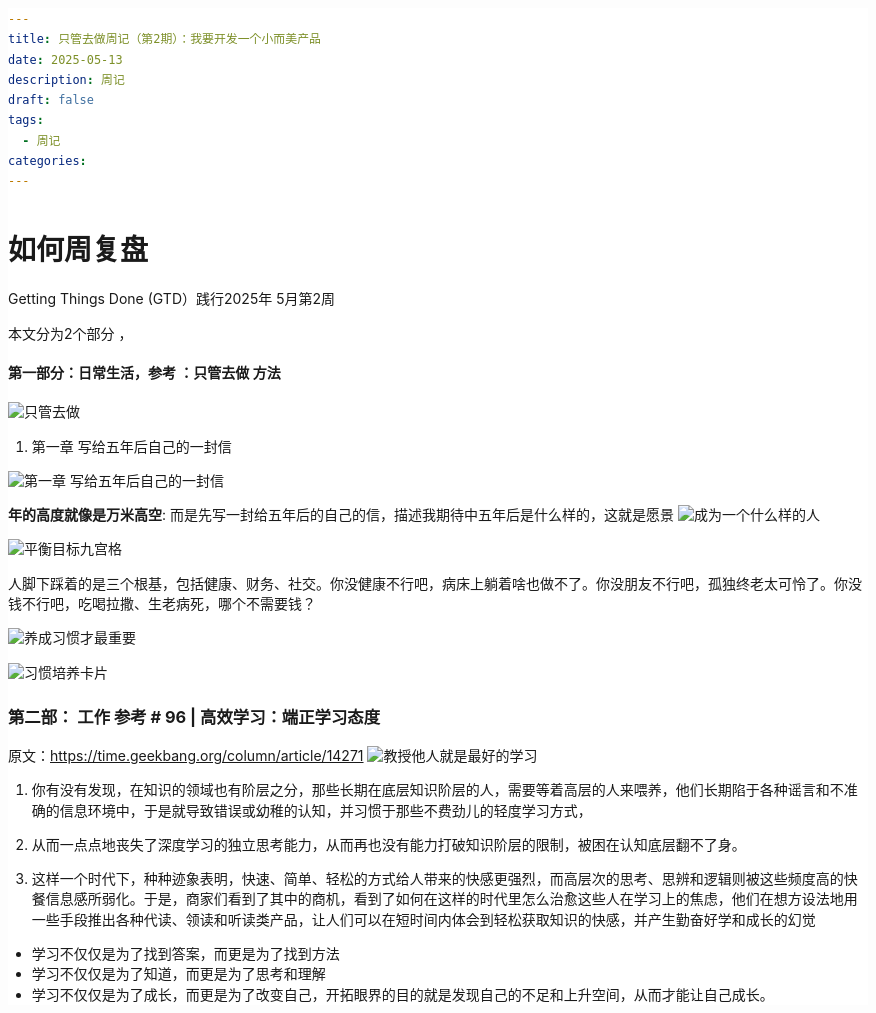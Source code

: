 ```yaml
---
title: 只管去做周记（第2期）：我要开发一个小而美产品
date: 2025-05-13
description: 周记
draft: false
tags:
  - 周记
categories:
---
```


#  如何周复盘

Getting Things Done (GTD）践行2025年 5月第2周 

本文分为2个部分 ，
#### 第一部分：日常生活，参考 ：只管去做 方法
![只管去做 ](https://money-1256465252.cos.ap-beijing.myqcloud.com/mac/20250513142717.png)

1. 第一章 写给五年后自己的一封信

![ 第一章 写给五年后自己的一封信](https://money-1256465252.cos.ap-beijing.myqcloud.com/mac/20250513142034.png)

**年的高度就像是万米高空**: 
而是先写一封给五年后的自己的信，描述我期待中五年后是什么样的，这就是愿景
![成为一个什么样的人](https://money-1256465252.cos.ap-beijing.myqcloud.com/mac/20250513142144.png)


![平衡目标九宫格](https://money-1256465252.cos.ap-beijing.myqcloud.com/mac/20250513142302.png)

人脚下踩着的是三个根基，包括健康、财务、社交。你没健康不行吧，病床上躺着啥也做不了。你没朋友不行吧，孤独终老太可怜了。你没钱不行吧，吃喝拉撒、生老病死，哪个不需要钱？


![养成习惯才最重要](https://money-1256465252.cos.ap-beijing.myqcloud.com/mac/20250513142543.png)


![习惯培养卡片](https://money-1256465252.cos.ap-beijing.myqcloud.com/mac/20250513142626.png)


### 第二部： 工作 参考 # 96 | 高效学习：端正学习态度

原文：https://time.geekbang.org/column/article/14271
![教授他人就是最好的学习](https://i.loli.net/2020/01/20/Wes4hOCzgJjIvTa.png) 
1. 你有没有发现，在知识的领域也有阶层之分，那些长期在底层知识阶层的人，需要等着高层的人来喂养，他们长期陷于各种谣言和不准确的信息环境中，于是就导致错误或幼稚的认知，并习惯于那些不费劲儿的轻度学习方式，

2. 从而一点点地丧失了深度学习的独立思考能力，从而再也没有能力打破知识阶层的限制，被困在认知底层翻不了身。

3. 这样一个时代下，种种迹象表明，快速、简单、轻松的方式给人带来的快感更强烈，而高层次的思考、思辨和逻辑则被这些频度高的快餐信息感所弱化。于是，商家们看到了其中的商机，看到了如何在这样的时代里怎么治愈这些人在学习上的焦虑，他们在想方设法地用一些手段推出各种代读、领读和听读类产品，让人们可以在短时间内体会到轻松获取知识的快感，并产生勤奋好学和成长的幻觉

- 学习不仅仅是为了找到答案，而更是为了找到方法
- 学习不仅仅是为了知道，而更是为了思考和理解
- 学习不仅仅是为了成长，而更是为了改变自己，开拓眼界的目的就是发现自己的不足和上升空间，从而才能让自己成长。
